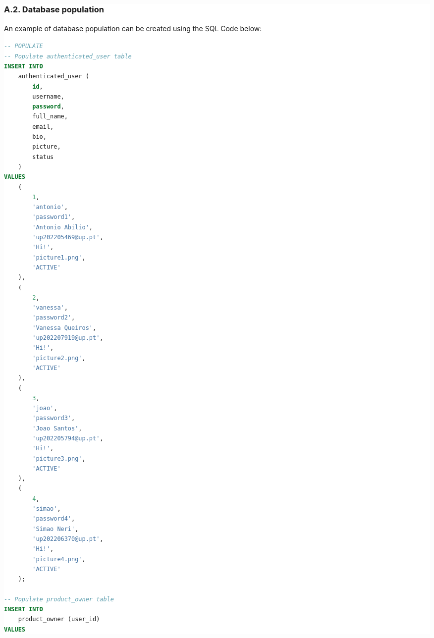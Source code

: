 ### A.2. Database population

An example of database population can be created using the SQL Code below:

```sql
-- POPULATE
-- Populate authenticated_user table
INSERT INTO
    authenticated_user (
        id,
        username,
        password,
        full_name,
        email,
        bio,
        picture,
        status
    )
VALUES
    (
        1,
        'antonio',
        'password1',
        'Antonio Abilio',
        'up202205469@up.pt',
        'Hi!',
        'picture1.png',
        'ACTIVE'
    ),
    (
        2,
        'vanessa',
        'password2',
        'Vanessa Queiros',
        'up202207919@up.pt',
        'Hi!',
        'picture2.png',
        'ACTIVE'
    ),
    (
        3,
        'joao',
        'password3',
        'Joao Santos',
        'up202205794@up.pt',
        'Hi!',
        'picture3.png',
        'ACTIVE'
    ),
    (
        4,
        'simao',
        'password4',
        'Simao Neri',
        'up202206370@up.pt',
        'Hi!',
        'picture4.png',
        'ACTIVE'
    );

-- Populate product_owner table
INSERT INTO
    product_owner (user_id)
VALUES
```